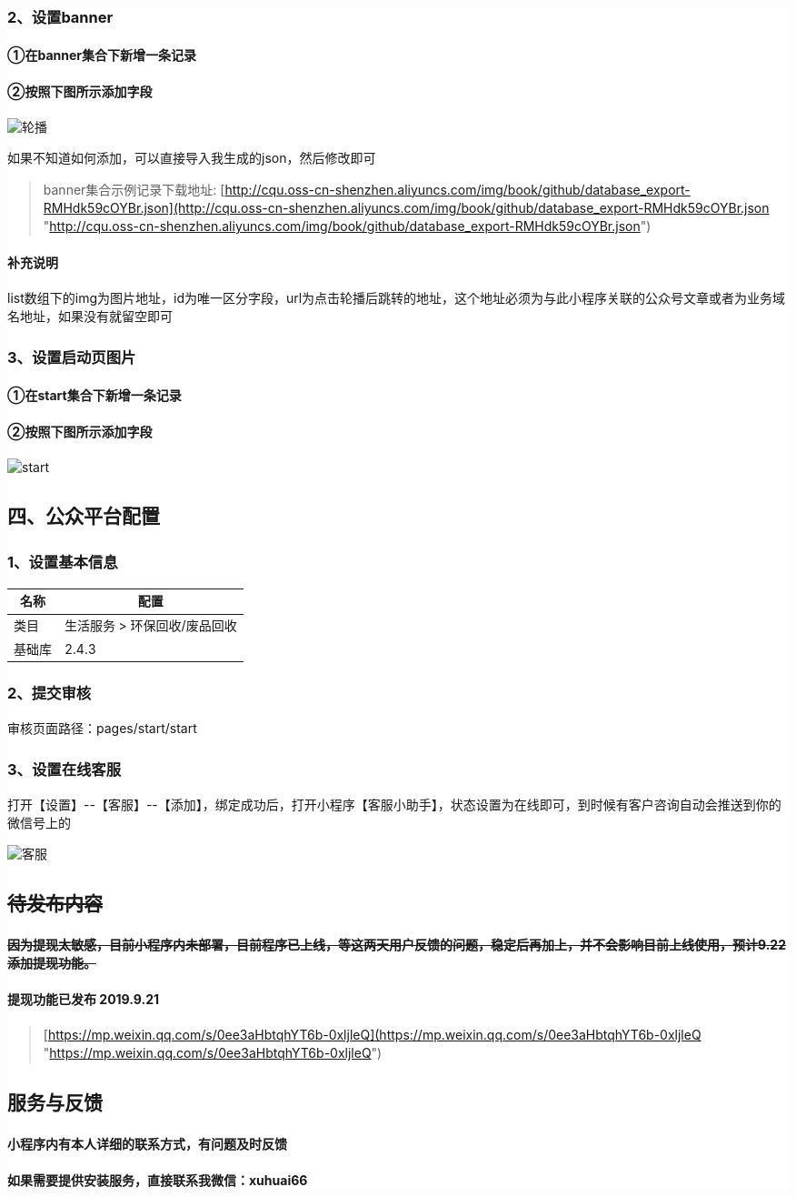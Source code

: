 ### 2、设置banner

#### ①在banner集合下新增一条记录

#### ②按照下图所示添加字段

![轮播](http://cqu.oss-cn-shenzhen.aliyuncs.com/img/book/github/8.png "轮播")

如果不知道如何添加，可以直接导入我生成的json，然后修改即可

> banner集合示例记录下载地址: [http://cqu.oss-cn-shenzhen.aliyuncs.com/img/book/github/database_export-RMHdk59cOYBr.json](http://cqu.oss-cn-shenzhen.aliyuncs.com/img/book/github/database_export-RMHdk59cOYBr.json "http://cqu.oss-cn-shenzhen.aliyuncs.com/img/book/github/database_export-RMHdk59cOYBr.json")

#### 补充说明

list数组下的img为图片地址，id为唯一区分字段，url为点击轮播后跳转的地址，这个地址必须为与此小程序关联的公众号文章或者为业务域名地址，如果没有就留空即可

### 3、设置启动页图片

#### ①在start集合下新增一条记录

#### ②按照下图所示添加字段

![start](http://cqu.oss-cn-shenzhen.aliyuncs.com/img/book/github/9.png "start")

## 四、公众平台配置

### 1、设置基本信息

|  名称 | 配置  |
| ------------ | ------------ |
| 类目  | 生活服务 > 环保回收/废品回收  |
| 基础库	  | 2.4.3|

### 2、提交审核

审核页面路径：pages/start/start

### 3、设置在线客服

打开【设置】--【客服】--【添加】，绑定成功后，打开小程序【客服小助手】，状态设置为在线即可，到时候有客户咨询自动会推送到你的微信号上的

![客服](http://cqu.oss-cn-shenzhen.aliyuncs.com/img/book/github/10.png "客服")

## ~~待发布内容~~

#### ~~因为提现太敏感，目前小程序内未部署，目前程序已上线，等这两天用户反馈的问题，稳定后再加上，并不会影响目前上线使用，预计9.22添加提现功能。~~

#### 提现功能已发布 2019.9.21

> [https://mp.weixin.qq.com/s/0ee3aHbtqhYT6b-0xljleQ](https://mp.weixin.qq.com/s/0ee3aHbtqhYT6b-0xljleQ "https://mp.weixin.qq.com/s/0ee3aHbtqhYT6b-0xljleQ")

## 服务与反馈

#### 小程序内有本人详细的联系方式，有问题及时反馈
#### 如果需要提供安装服务，直接联系我微信：xuhuai66
